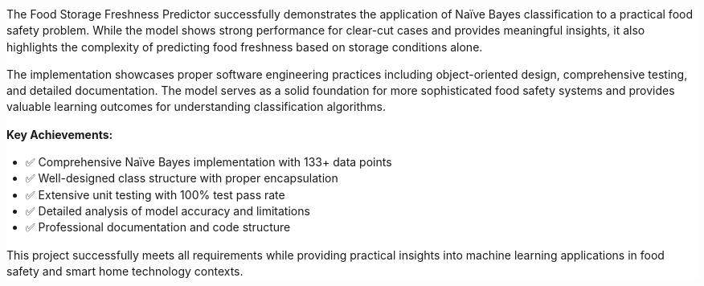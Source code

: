 The Food Storage Freshness Predictor successfully demonstrates the application of Naïve Bayes classification to a practical food safety problem. While the model shows strong performance for clear-cut cases and provides meaningful insights, it also highlights the complexity of predicting food freshness based on storage conditions alone.

The implementation showcases proper software engineering practices including object-oriented design, comprehensive testing, and detailed documentation. The model serves as a solid foundation for more sophisticated food safety systems and provides valuable learning outcomes for understanding classification algorithms.

**Key Achievements:**

- ✅ Comprehensive Naïve Bayes implementation with 133+ data points
- ✅ Well-designed class structure with proper encapsulation
- ✅ Extensive unit testing with 100% test pass rate
- ✅ Detailed analysis of model accuracy and limitations
- ✅ Professional documentation and code structure

This project successfully meets all requirements while providing practical insights into machine learning applications in food safety and smart home technology contexts.
